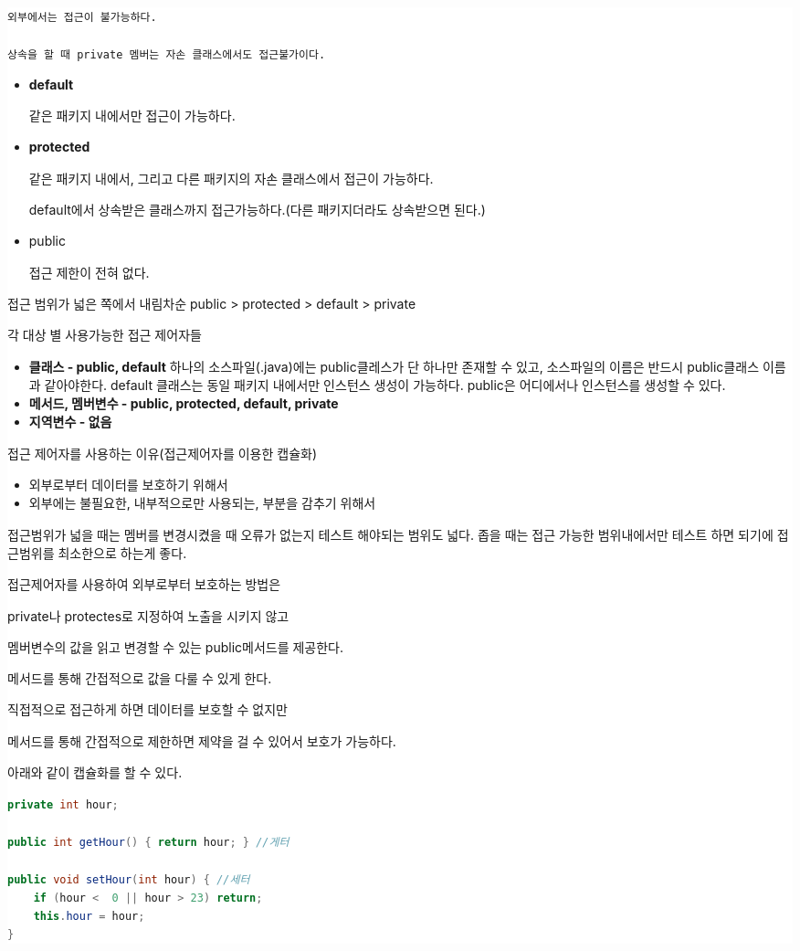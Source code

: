     외부에서는 접근이 불가능하다. 

    상속을 할 때 private 멤버는 자손 클래스에서도 접근불가이다.

- **default**

    같은 패키지 내에서만 접근이 가능하다.

- **protected**

    같은 패키지 내에서, 그리고 다른 패키지의 자손 클래스에서 접근이 가능하다. 

    default에서 상속받은 클래스까지 접근가능하다.(다른 패키지더라도 상속받으면 된다.)

- public

    접근 제한이 전혀 없다.

접근 범위가 넓은 쪽에서 내림차순
public > protected > default > private

각 대상 별 사용가능한 접근 제어자들

- **클래스 - public, default**
하나의 소스파일(.java)에는 public클레스가 단 하나만 존재할 수 있고, 소스파일의 이름은 반드시 public클래스 이름과 같아야한다.
default 클래스는 동일 패키지 내에서만 인스턴스 생성이 가능하다.
public은 어디에서나 인스턴스를 생성할 수 있다.
- **메서드, 멤버변수 - public, protected, default, private**
- **지역변수 - 없음**

접근 제어자를 사용하는 이유(접근제어자를 이용한 캡슐화)

- 외부로부터 데이터를 보호하기 위해서
- 외부에는 불필요한, 내부적으로만 사용되는, 부분을 감추기 위해서

접근범위가 넓을 때는 멤버를 변경시켰을 때 오류가 없는지 테스트 해야되는 범위도 넓다.
좁을 때는 접근 가능한 범위내에서만 테스트 하면 되기에 접근범위를 최소한으로 하는게 좋다.

접근제어자를 사용하여 외부로부터 보호하는 방법은

private나 protectes로 지정하여 노출을 시키지 않고 

멤버변수의 값을 읽고 변경할 수 있는 public메서드를 제공한다. 

메서드를 통해 간접적으로 값을 다룰 수 있게 한다.

직접적으로 접근하게 하면 데이터를 보호할 수 없지만 

메서드를 통해 간접적으로 제한하면 제약을 걸 수 있어서 보호가 가능하다.

아래와 같이 캡슐화를 할 수 있다.

```java
private int hour;

public int getHour() { return hour; } //게터

public void setHour(int hour) { //세터
	if (hour <  0 || hour > 23) return;
	this.hour = hour;
}
```

